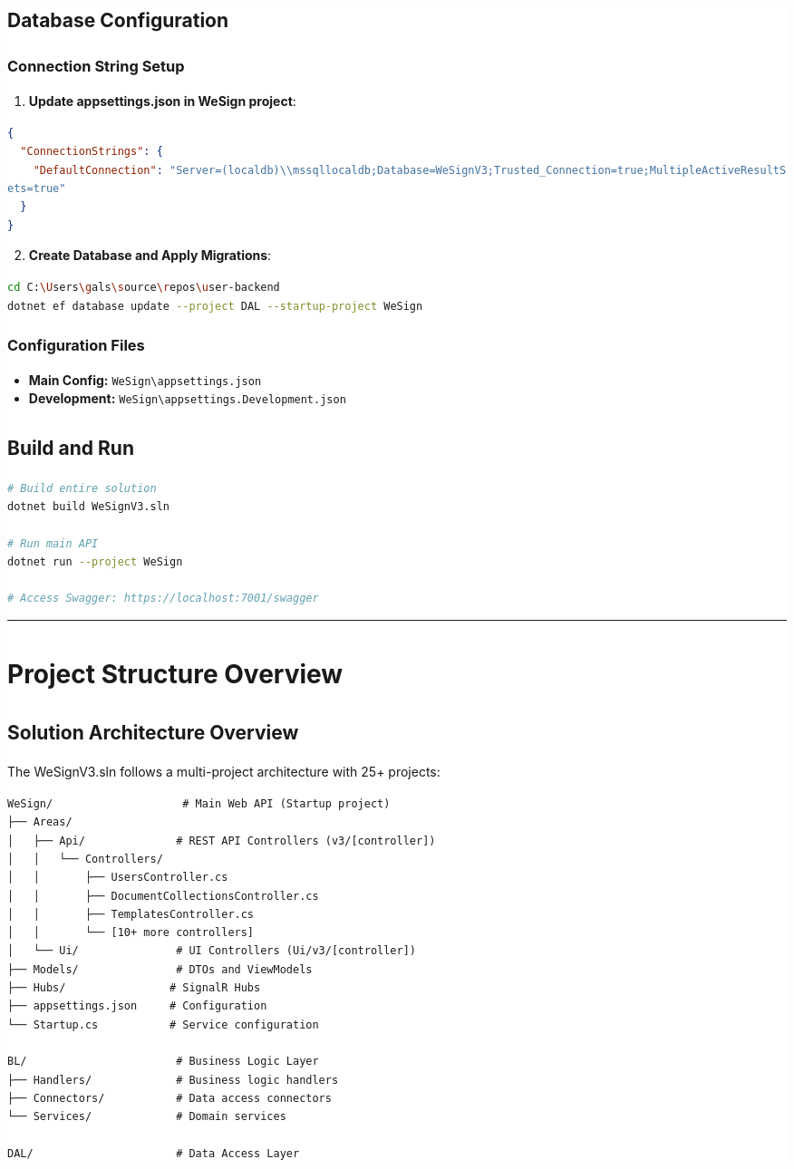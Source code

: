 ## Database Configuration

### Connection String Setup
1. **Update appsettings.json in WeSign project**:
```json
{
  "ConnectionStrings": {
    "DefaultConnection": "Server=(localdb)\\mssqllocaldb;Database=WeSignV3;Trusted_Connection=true;MultipleActiveResultSets=true"
  }
}
```

2. **Create Database and Apply Migrations**:
```bash
cd C:\Users\gals\source\repos\user-backend
dotnet ef database update --project DAL --startup-project WeSign
```

### Configuration Files
- **Main Config:** `WeSign\appsettings.json`
- **Development:** `WeSign\appsettings.Development.json`

## Build and Run
```bash
# Build entire solution
dotnet build WeSignV3.sln

# Run main API
dotnet run --project WeSign

# Access Swagger: https://localhost:7001/swagger
```

---

# Project Structure Overview

## Solution Architecture Overview
The WeSignV3.sln follows a multi-project architecture with 25+ projects:

```
WeSign/                    # Main Web API (Startup project)
├── Areas/
│   ├── Api/              # REST API Controllers (v3/[controller])
│   │   └── Controllers/  
│   │       ├── UsersController.cs
│   │       ├── DocumentCollectionsController.cs  
│   │       ├── TemplatesController.cs
│   │       └── [10+ more controllers]
│   └── Ui/               # UI Controllers (Ui/v3/[controller])
├── Models/               # DTOs and ViewModels
├── Hubs/                # SignalR Hubs
├── appsettings.json     # Configuration
└── Startup.cs           # Service configuration

BL/                       # Business Logic Layer
├── Handlers/             # Business logic handlers
├── Connectors/           # Data access connectors
└── Services/             # Domain services

DAL/                      # Data Access Layer
```
